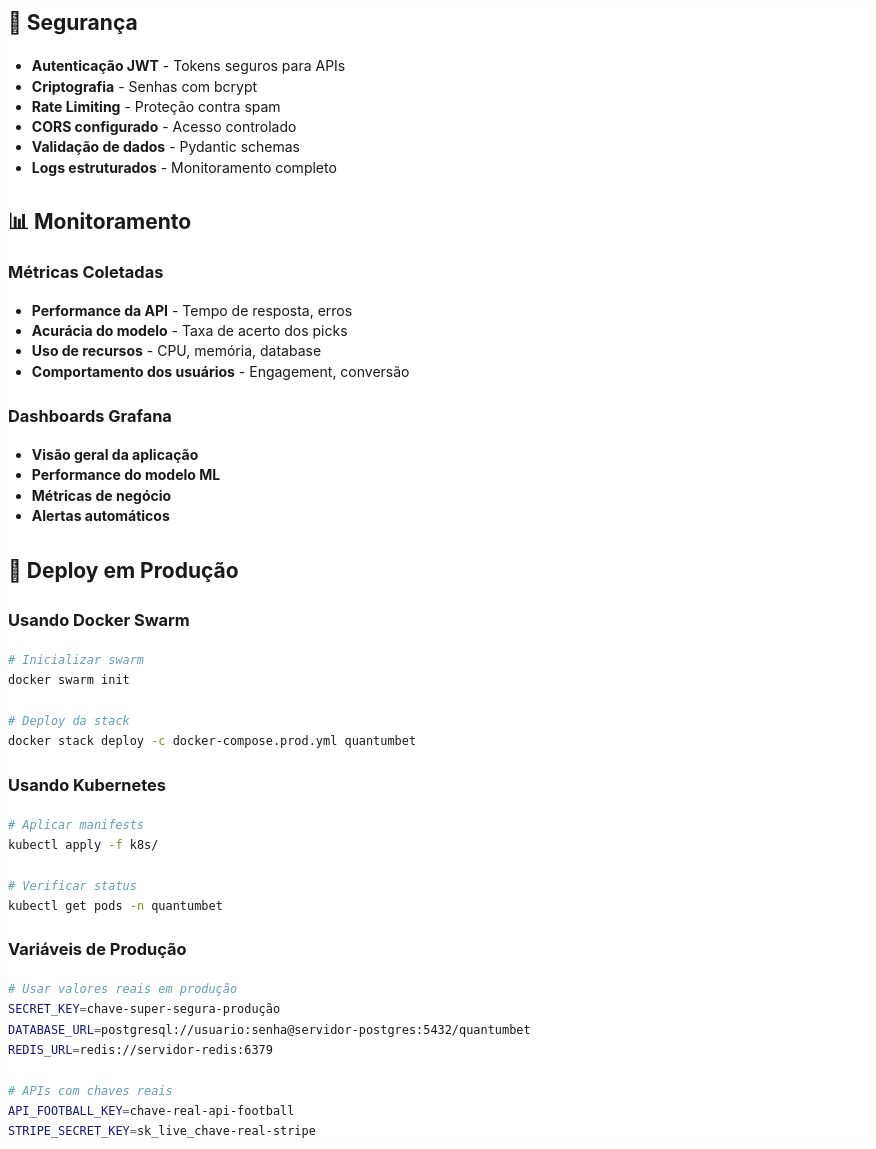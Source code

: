 ## 🔐 Segurança

- **Autenticação JWT** - Tokens seguros para APIs
- **Criptografia** - Senhas com bcrypt
- **Rate Limiting** - Proteção contra spam
- **CORS configurado** - Acesso controlado
- **Validação de dados** - Pydantic schemas
- **Logs estruturados** - Monitoramento completo

## 📊 Monitoramento

### Métricas Coletadas
- **Performance da API** - Tempo de resposta, erros
- **Acurácia do modelo** - Taxa de acerto dos picks
- **Uso de recursos** - CPU, memória, database
- **Comportamento dos usuários** - Engagement, conversão

### Dashboards Grafana
- **Visão geral da aplicação**
- **Performance do modelo ML**
- **Métricas de negócio**
- **Alertas automáticos**

## 🚀 Deploy em Produção

### Usando Docker Swarm
```bash
# Inicializar swarm
docker swarm init

# Deploy da stack
docker stack deploy -c docker-compose.prod.yml quantumbet
```

### Usando Kubernetes
```bash
# Aplicar manifests
kubectl apply -f k8s/

# Verificar status
kubectl get pods -n quantumbet
```

### Variáveis de Produção
```bash
# Usar valores reais em produção
SECRET_KEY=chave-super-segura-produção
DATABASE_URL=postgresql://usuario:senha@servidor-postgres:5432/quantumbet
REDIS_URL=redis://servidor-redis:6379

# APIs com chaves reais
API_FOOTBALL_KEY=chave-real-api-football
STRIPE_SECRET_KEY=sk_live_chave-real-stripe
```
